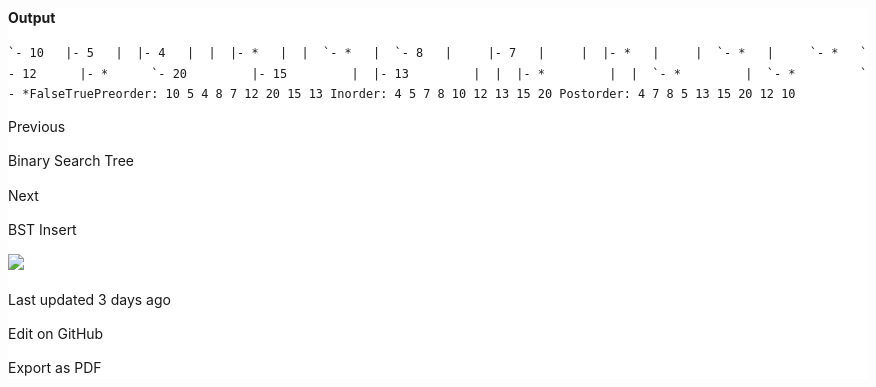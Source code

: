 <span class="text-4505230f--TextH400-3033861f--textContentFamily-49a318e1"><span data-key="4c374118652b462b818b831eb1314da1"><span data-offset-key="4c374118652b462b818b831eb1314da1:0">**Output**</span></span></span>

    `- 10   |- 5   |  |- 4   |  |  |- *   |  |  `- *   |  `- 8   |     |- 7   |     |  |- *   |     |  `- *   |     `- *   `- 12      |- *      `- 20         |- 15         |  |- 13         |  |  |- *         |  |  `- *         |  `- *         `- *FalseTrue​Preorder: 10 5 4 8 7 12 20 15 13 Inorder: 4 5 7 8 10 12 13 15 20 Postorder: 4 7 8 5 13 15 20 12 10 

<a href="../../abstract-data-structures/untitled-1/tree/binary-search-tree.html" class="reset-3c756112--card-6570f064--whiteCard-fff091a4--cardPrevious-56a5e674"></a>

<span class="text-4505230f--TextH200-a3425406--textContentFamily-49a318e1">Previous</span>

<span class="text-4505230f--UIH400-4e41e82a--textContentFamily-49a318e1">Binary Search Tree</span>

<a href="binary-search-tree/bst-insert.html" class="reset-3c756112--card-6570f064--whiteCard-fff091a4--cardNext-19241c42"></a>

<span class="text-4505230f--TextH200-a3425406--textContentFamily-49a318e1">Next</span>

<span class="text-4505230f--UIH400-4e41e82a--textContentFamily-49a318e1">BST Insert</span>

<img src="https://avatars.githubusercontent.com/u/66654881?v=4" class="image-67b14f24--avatar-1c1d03ec" />

<span class="text-4505230f--TextH200-a3425406--textContentFamily-49a318e1">Last updated 3 days ago</span>

<a href="https://github.com/bgoonz/python-gitbook/blob/master/abstract-data-structures/untitled-1/tree/binary-search-tree/bst-explained.md" class="reset-3c756112--menuItem-aa02f6ec--menuItemLight-757d5235--menuItemInline-173bdf97--pageSideMenuItem-22949732"></a>

<span class="text-4505230f--UIH300-2063425d--textUIFamily-5ebd8e40">Edit on GitHub</span>

<span class="text-4505230f--UIH300-2063425d--textUIFamily-5ebd8e40">Export as PDF</span>
